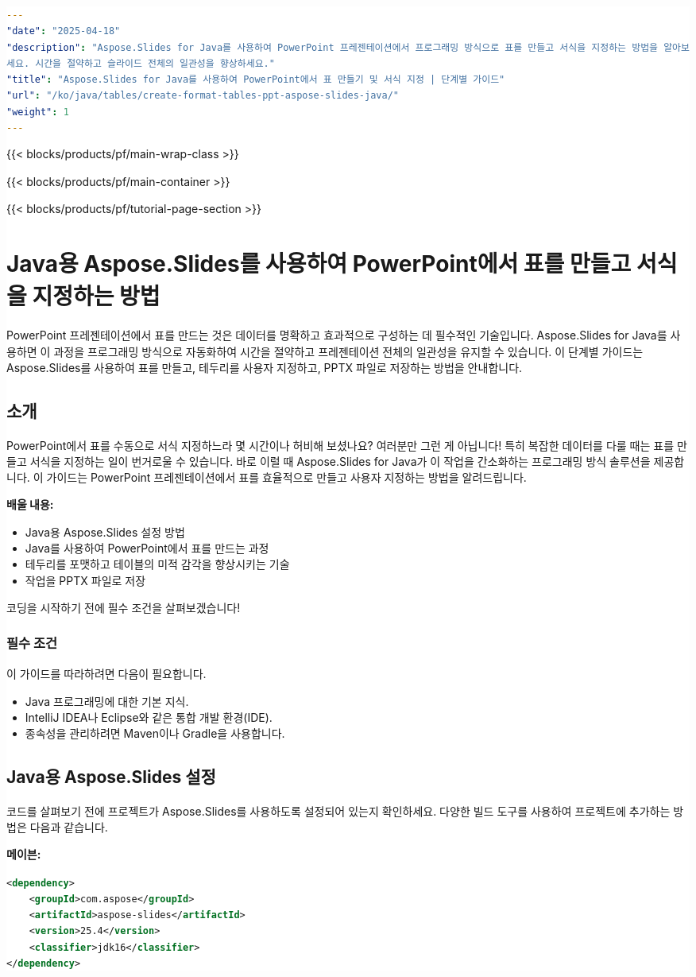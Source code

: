 ```yaml
---
"date": "2025-04-18"
"description": "Aspose.Slides for Java를 사용하여 PowerPoint 프레젠테이션에서 프로그래밍 방식으로 표를 만들고 서식을 지정하는 방법을 알아보세요. 시간을 절약하고 슬라이드 전체의 일관성을 향상하세요."
"title": "Aspose.Slides for Java를 사용하여 PowerPoint에서 표 만들기 및 서식 지정 | 단계별 가이드"
"url": "/ko/java/tables/create-format-tables-ppt-aspose-slides-java/"
"weight": 1
---
```


{{< blocks/products/pf/main-wrap-class >}}

{{< blocks/products/pf/main-container >}}

{{< blocks/products/pf/tutorial-page-section >}}
# Java용 Aspose.Slides를 사용하여 PowerPoint에서 표를 만들고 서식을 지정하는 방법
PowerPoint 프레젠테이션에서 표를 만드는 것은 데이터를 명확하고 효과적으로 구성하는 데 필수적인 기술입니다. Aspose.Slides for Java를 사용하면 이 과정을 프로그래밍 방식으로 자동화하여 시간을 절약하고 프레젠테이션 전체의 일관성을 유지할 수 있습니다. 이 단계별 가이드는 Aspose.Slides를 사용하여 표를 만들고, 테두리를 사용자 지정하고, PPTX 파일로 저장하는 방법을 안내합니다.

## 소개
PowerPoint에서 표를 수동으로 서식 지정하느라 몇 시간이나 허비해 보셨나요? 여러분만 그런 게 아닙니다! 특히 복잡한 데이터를 다룰 때는 표를 만들고 서식을 지정하는 일이 번거로울 수 있습니다. 바로 이럴 때 Aspose.Slides for Java가 이 작업을 간소화하는 프로그래밍 방식 솔루션을 제공합니다. 이 가이드는 PowerPoint 프레젠테이션에서 표를 효율적으로 만들고 사용자 지정하는 방법을 알려드립니다.

**배울 내용:**
- Java용 Aspose.Slides 설정 방법
- Java를 사용하여 PowerPoint에서 표를 만드는 과정
- 테두리를 포맷하고 테이블의 미적 감각을 향상시키는 기술
- 작업을 PPTX 파일로 저장

코딩을 시작하기 전에 필수 조건을 살펴보겠습니다!

### 필수 조건
이 가이드를 따라하려면 다음이 필요합니다.

- Java 프로그래밍에 대한 기본 지식.
- IntelliJ IDEA나 Eclipse와 같은 통합 개발 환경(IDE).
- 종속성을 관리하려면 Maven이나 Gradle을 사용합니다.

## Java용 Aspose.Slides 설정
코드를 살펴보기 전에 프로젝트가 Aspose.Slides를 사용하도록 설정되어 있는지 확인하세요. 다양한 빌드 도구를 사용하여 프로젝트에 추가하는 방법은 다음과 같습니다.

**메이븐:**
```xml
<dependency>
    <groupId>com.aspose</groupId>
    <artifactId>aspose-slides</artifactId>
    <version>25.4</version>
    <classifier>jdk16</classifier>
</dependency>
```
